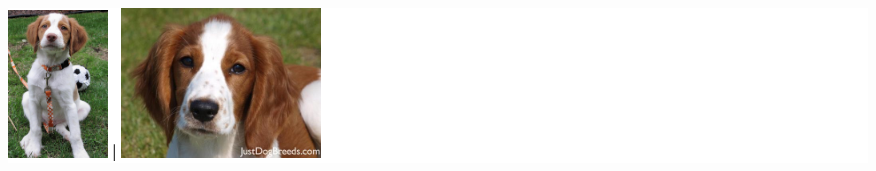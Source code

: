 <img src="../images/Brittany_02625.jpg" width="100"> | <img src="../images/Welsh_springer_spaniel_08203.jpg" width="200">
